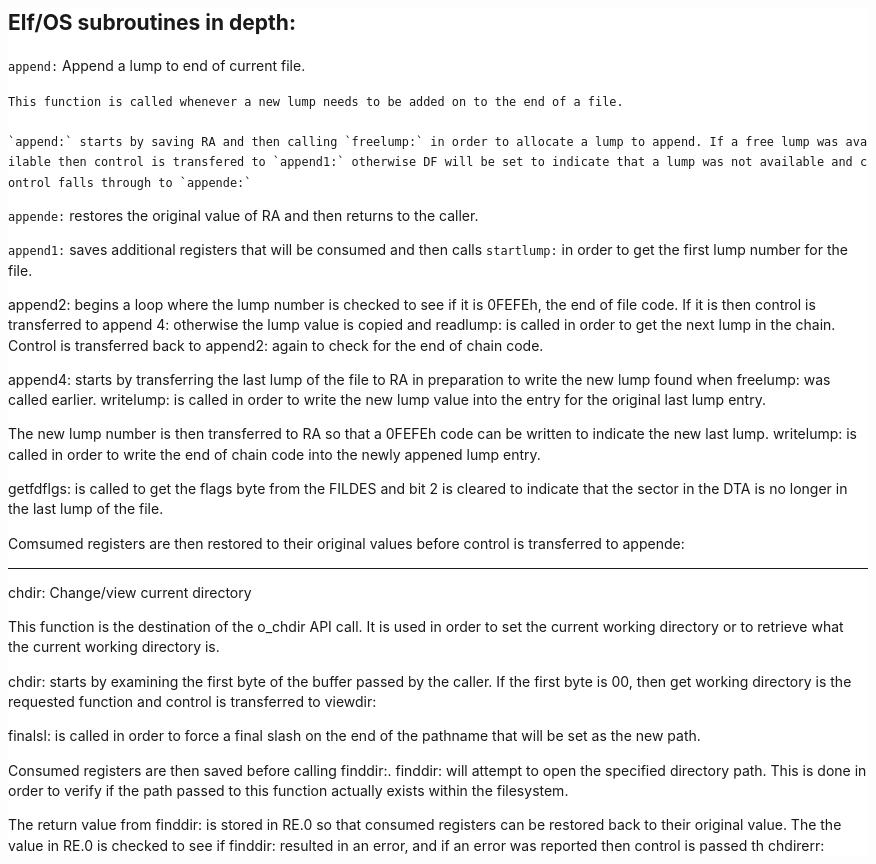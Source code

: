 ## Elf/OS subroutines in depth:
`append:` Append a lump to end of current file.

    This function is called whenever a new lump needs to be added on to the end of a file.

    `append:` starts by saving RA and then calling `freelump:` in order to allocate a lump to append. If a free lump was available then control is transfered to `append1:` otherwise DF will be set to indicate that a lump was not available and control falls through to `appende:`

`appende:` restores the original value of RA and then returns to the caller.

`append1:` saves additional registers that will be consumed and then calls `startlump:` in order to get the first lump number for the file.

  append2: begins a loop where the lump number is checked to see if it is
0FEFEh, the end of file code.  If it is then control is transferred to 
append 4: otherwise the lump value is copied and readlump: is called in 
order to get the next lump in the chain.  Control is transferred back to
append2: again to check for the end of chain code.

  append4: starts by transferring the last lump of the file to RA in
preparation to write the new lump found when freelump: was called earlier.
writelump: is called in order to write the new lump value into the entry
for the original last lump entry.

  The new lump number is then transferred to RA so that a 0FEFEh code can
be written to indicate the new last lump.  writelump: is called in order to
write the end of chain code into the newly appened lump entry.

  getfdflgs: is called to get the flags byte from the FILDES and bit 2 is
cleared to indicate that the sector in the DTA is no longer in the last
lump of the file.
 
  Comsumed registers are then restored to their original values before
control is transferred to appende:

-----------------------------------------------------------------------------

chdir:        Change/view current directory

  This function is the destination of the o_chdir API call.  It is used in
order to set the current working directory or to retrieve what the current
working directory is.

  chdir: starts by examining the first byte of the buffer passed by the
caller.  If the first byte is 00, then get working directory is the 
requested function and control is transferred to viewdir:

  finalsl: is called in order to force a final slash on the end of the
pathname that will be set as the new path. 

  Consumed registers are then saved before calling finddir:.  finddir: will
attempt to open the specified directory path.  This is done in order to
verify if the path passed to this function actually exists within the 
filesystem.

  The return value from finddir: is stored in RE.0 so that consumed
registers can be restored back to their original value.  The the value
in RE.0 is checked to see if finddir: resulted in an error, and if an
error was reported then control is passed th chdirerr:
